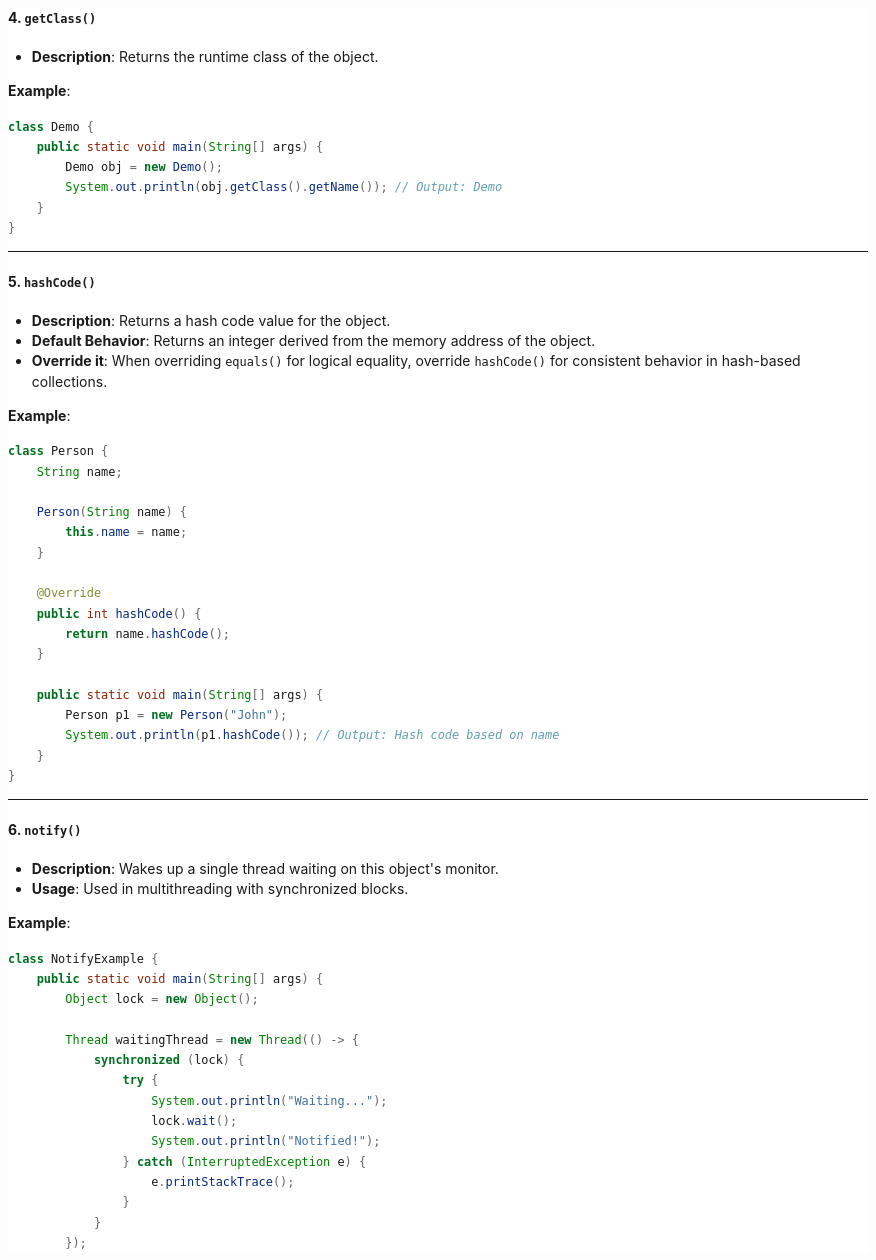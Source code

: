 #### 4. **`getClass()`**
- **Description**: Returns the runtime class of the object.

**Example**:
```java
class Demo {
    public static void main(String[] args) {
        Demo obj = new Demo();
        System.out.println(obj.getClass().getName()); // Output: Demo
    }
}
```

---

#### 5. **`hashCode()`**
- **Description**: Returns a hash code value for the object.
- **Default Behavior**: Returns an integer derived from the memory address of the object.
- **Override it**: When overriding `equals()` for logical equality, override `hashCode()` for consistent behavior in hash-based collections.

**Example**:
```java
class Person {
    String name;

    Person(String name) {
        this.name = name;
    }

    @Override
    public int hashCode() {
        return name.hashCode();
    }

    public static void main(String[] args) {
        Person p1 = new Person("John");
        System.out.println(p1.hashCode()); // Output: Hash code based on name
    }
}
```

---

#### 6. **`notify()`**
- **Description**: Wakes up a single thread waiting on this object's monitor.
- **Usage**: Used in multithreading with synchronized blocks.

**Example**:
```java
class NotifyExample {
    public static void main(String[] args) {
        Object lock = new Object();

        Thread waitingThread = new Thread(() -> {
            synchronized (lock) {
                try {
                    System.out.println("Waiting...");
                    lock.wait();
                    System.out.println("Notified!");
                } catch (InterruptedException e) {
                    e.printStackTrace();
                }
            }
        });

```